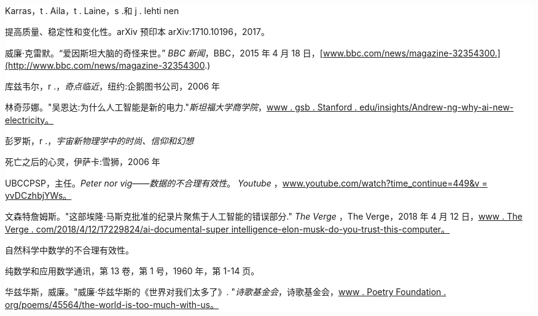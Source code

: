 Karras，t . Aila，t . Laine，s .和 j . lehti nen

提高质量、稳定性和变化性。arXiv 预印本 arXiv:1710.10196，2017。

威廉·克雷默。“爱因斯坦大脑的奇怪来世。” *BBC 新闻*，BBC，2015 年 4 月 18 日，[www.bbc.com/news/magazine-32354300.](http://www.bbc.com/news/magazine-32354300.)

库兹韦尔，r .，*奇点临近*，纽约:企鹅图书公司，2006 年

林奇莎娜。"吴恩达:为什么人工智能是新的电力."*斯坦福大学商学院*，[www . gsb . Stanford . edu/insights/Andrew-ng-why-ai-new-electricity。](http://www.gsb.stanford.edu/insights/andrew-ng-why-ai-new-electricity.)

彭罗斯，r .，*宇宙新物理学中的时尚、信仰和幻想*

死亡之后的心灵，伊萨卡:雪狮，2006 年

UBCCPSP，主任。*Peter nor vig——数据的不合理有效性*。 *Youtube* ，[www.youtube.com/watch?time_continue=449&v = yvDCzhbjYWs。](http://www.youtube.com/watch?time_continue=449&v=yvDCzhbjYWs.)

文森特詹姆斯。"这部埃隆·马斯克批准的纪录片聚焦于人工智能的错误部分." *The Verge* ，The Verge，2018 年 4 月 12 日，[www . The Verge . com/2018/4/12/17229824/ai-documental-super intelligence-elon-musk-do-you-trust-this-computer。](http://www.theverge.com/2018/4/12/17229824/ai-documentary-superintelligence-elon-musk-do-you-trust-this-computer.)

自然科学中数学的不合理有效性。

纯数学和应用数学通讯，第 13 卷，第 1 号，1960 年，第 1-14 页。

华兹华斯，威廉。"威廉·华兹华斯的《世界对我们太多了》. "*诗歌基金会*，诗歌基金会，[www . Poetry Foundation . org/poems/45564/the-world-is-too-much-with-us。](http://www.poetryfoundation.org/poems/45564/the-world-is-too-much-with-us.)